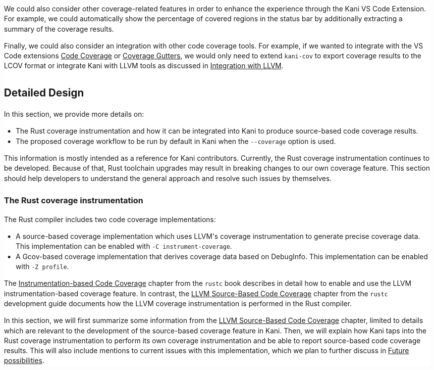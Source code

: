 We could also consider other coverage-related features in order to enhance the
experience through the Kani VS Code Extension. For example, we could
automatically show the percentage of covered regions in the status bar by
additionally extracting a summary of the coverage results.

Finally, we could also consider an integration with other code coverage tools.
For example, if we wanted to integrate with the VS Code extensions
[Code Coverage](https://marketplace.visualstudio.com/items?itemName=markis.code-coverage) or
[Coverage Gutters](https://marketplace.visualstudio.com/items?itemName=ryanluker.vscode-coverage-gutters),
we would only need to extend `kani-cov` to export coverage results to the LCOV
format or integrate Kani with LLVM tools as discussed in [Integration with LLVM](#integration-with-llvm).

## Detailed Design

In this section, we provide more details on:
 - The Rust coverage instrumentation and how it can be integrated into
 Kani to produce source-based code coverage results.
 - The proposed coverage workflow to be run by default in Kani when the
   `--coverage` option is used.

This information is mostly intended as a reference for Kani contributors.
Currently, the Rust coverage instrumentation continues to be developed. Because
of that, Rust toolchain upgrades may result in breaking changes to our own
coverage feature. This section should help developers to understand the general
approach and resolve such issues by themselves.

### The Rust coverage instrumentation

The Rust compiler includes two code coverage implementations:
 * A source-based coverage implementation which uses LLVM's coverage
 instrumentation to generate precise coverage data. This implementation can be
 enabled with `-C instrument-coverage`.
 * A Gcov-based coverage implementation that derives coverage data based on
 DebugInfo. This implementation can be enabled with `-Z profile`.

The [Instrumentation-based Code Coverage](https://doc.rust-lang.org/rustc/instrument-coverage.html)
chapter from the `rustc` book describes in detail how to enable and use the LLVM
instrumentation-based coverage feature. In contrast, the
[LLVM Source-Based Code Coverage](https://rustc-dev-guide.rust-lang.org/llvm-coverage-instrumentation.html)
chapter from the `rustc` development guide documents how the LLVM
coverage instrumentation is performed in the Rust compiler.

In this section, we will first summarize some information from the
[LLVM Source-Based Code Coverage](https://rustc-dev-guide.rust-lang.org/llvm-coverage-instrumentation.html)
chapter, limited to details which are relevant to the development of the
source-based coverage feature in Kani. Then, we will explain how Kani taps into
the Rust coverage instrumentation to perform its own coverage instrumentation
and be able to report source-based code coverage results. This will also include
mentions to current issues with this implementation, which we plan to further
discuss in [Future possibilities](#future-possibilities).
